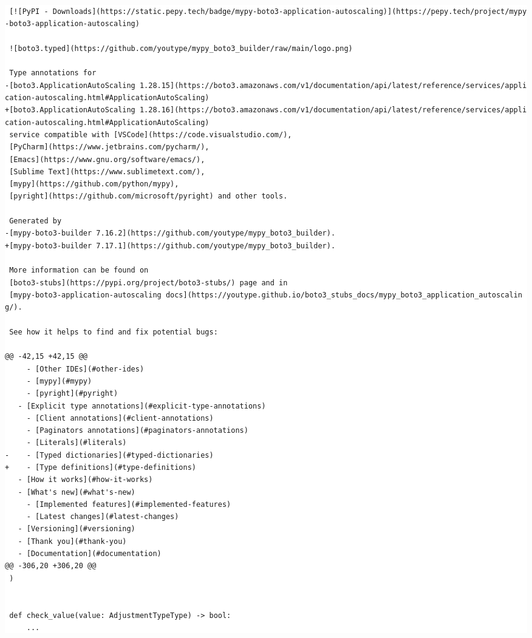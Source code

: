 ```
 [![PyPI - Downloads](https://static.pepy.tech/badge/mypy-boto3-application-autoscaling)](https://pepy.tech/project/mypy-boto3-application-autoscaling)
 
 ![boto3.typed](https://github.com/youtype/mypy_boto3_builder/raw/main/logo.png)
 
 Type annotations for
-[boto3.ApplicationAutoScaling 1.28.15](https://boto3.amazonaws.com/v1/documentation/api/latest/reference/services/application-autoscaling.html#ApplicationAutoScaling)
+[boto3.ApplicationAutoScaling 1.28.16](https://boto3.amazonaws.com/v1/documentation/api/latest/reference/services/application-autoscaling.html#ApplicationAutoScaling)
 service compatible with [VSCode](https://code.visualstudio.com/),
 [PyCharm](https://www.jetbrains.com/pycharm/),
 [Emacs](https://www.gnu.org/software/emacs/),
 [Sublime Text](https://www.sublimetext.com/),
 [mypy](https://github.com/python/mypy),
 [pyright](https://github.com/microsoft/pyright) and other tools.
 
 Generated by
-[mypy-boto3-builder 7.16.2](https://github.com/youtype/mypy_boto3_builder).
+[mypy-boto3-builder 7.17.1](https://github.com/youtype/mypy_boto3_builder).
 
 More information can be found on
 [boto3-stubs](https://pypi.org/project/boto3-stubs/) page and in
 [mypy-boto3-application-autoscaling docs](https://youtype.github.io/boto3_stubs_docs/mypy_boto3_application_autoscaling/).
 
 See how it helps to find and fix potential bugs:
 
@@ -42,15 +42,15 @@
     - [Other IDEs](#other-ides)
     - [mypy](#mypy)
     - [pyright](#pyright)
   - [Explicit type annotations](#explicit-type-annotations)
     - [Client annotations](#client-annotations)
     - [Paginators annotations](#paginators-annotations)
     - [Literals](#literals)
-    - [Typed dictionaries](#typed-dictionaries)
+    - [Type definitions](#type-definitions)
   - [How it works](#how-it-works)
   - [What's new](#what's-new)
     - [Implemented features](#implemented-features)
     - [Latest changes](#latest-changes)
   - [Versioning](#versioning)
   - [Thank you](#thank-you)
   - [Documentation](#documentation)
@@ -306,20 +306,20 @@
 )
 
 
 def check_value(value: AdjustmentTypeType) -> bool:
     ...
 ```
 